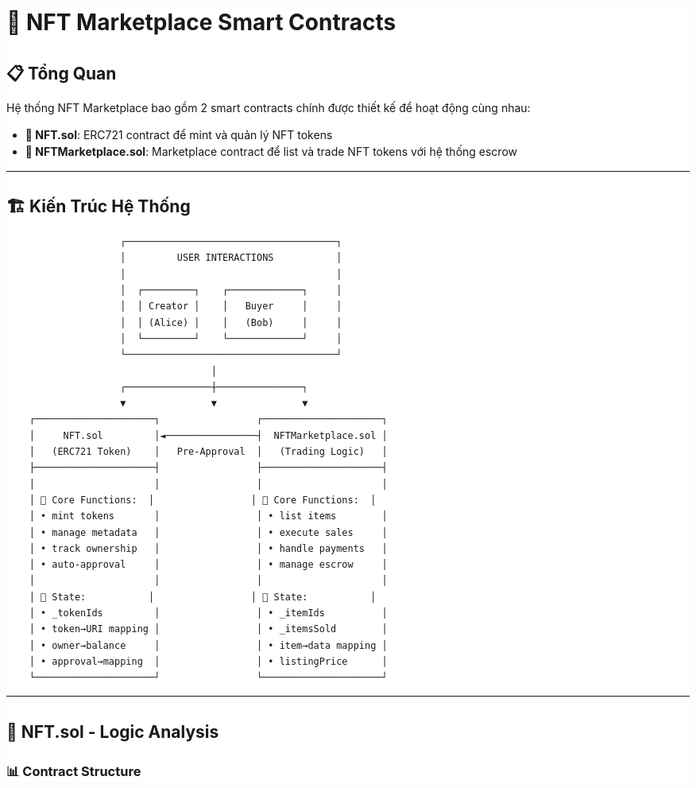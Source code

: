 # 🔗 NFT Marketplace Smart Contracts

## 📋 Tổng Quan

Hệ thống NFT Marketplace bao gồm 2 smart contracts chính được thiết kế để hoạt động cùng nhau:

- **🎨 NFT.sol**: ERC721 contract để mint và quản lý NFT tokens
- **🏪 NFTMarketplace.sol**: Marketplace contract để list và trade NFT tokens với hệ thống escrow

---

## 🏗️ Kiến Trúc Hệ Thống

```
                    ┌─────────────────────────────────────┐
                    │         USER INTERACTIONS           │
                    │                                     │
                    │  ┌─────────┐    ┌─────────────┐     │
                    │  │ Creator │    │   Buyer     │     │
                    │  │ (Alice) │    │   (Bob)     │     │
                    │  └─────────┘    └─────────────┘     │
                    └─────────────────────────────────────┘
                                    │
                    ┌───────────────┼───────────────┐
                    ▼               ▼               ▼
    ┌─────────────────────┐                 ┌─────────────────────┐
    │     NFT.sol         │◄────────────────┤  NFTMarketplace.sol │
    │   (ERC721 Token)    │   Pre-Approval  │   (Trading Logic)   │
    ├─────────────────────┤                 ├─────────────────────┤
    │                     │                 │                     │
    │ 🎯 Core Functions:  │                 │ 🎯 Core Functions:  │
    │ • mint tokens       │                 │ • list items        │
    │ • manage metadata   │                 │ • execute sales     │
    │ • track ownership   │                 │ • handle payments   │
    │ • auto-approval     │                 │ • manage escrow     │
    │                     │                 │                     │
    │ 💾 State:           │                 │ 💾 State:           │
    │ • _tokenIds         │                 │ • _itemIds          │
    │ • token→URI mapping │                 │ • _itemsSold        │
    │ • owner→balance     │                 │ • item→data mapping │
    │ • approval→mapping  │                 │ • listingPrice      │
    └─────────────────────┘                 └─────────────────────┘
```

---

## 🎨 NFT.sol - Logic Analysis

### 📊 Contract Structure
